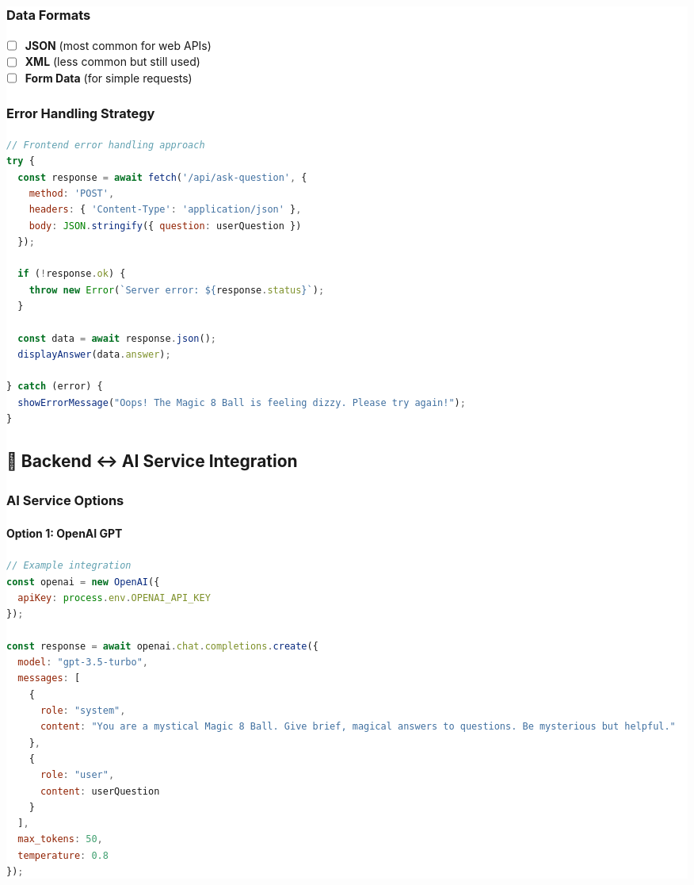 ### Data Formats
- [ ] **JSON** (most common for web APIs)
- [ ] **XML** (less common but still used)
- [ ] **Form Data** (for simple requests)

### Error Handling Strategy
```javascript
// Frontend error handling approach
try {
  const response = await fetch('/api/ask-question', {
    method: 'POST',
    headers: { 'Content-Type': 'application/json' },
    body: JSON.stringify({ question: userQuestion })
  });
  
  if (!response.ok) {
    throw new Error(`Server error: ${response.status}`);
  }
  
  const data = await response.json();
  displayAnswer(data.answer);
  
} catch (error) {
  showErrorMessage("Oops! The Magic 8 Ball is feeling dizzy. Please try again!");
}
```

## 🤖 Backend ↔ AI Service Integration

### AI Service Options

#### Option 1: OpenAI GPT
```javascript
// Example integration
const openai = new OpenAI({
  apiKey: process.env.OPENAI_API_KEY
});

const response = await openai.chat.completions.create({
  model: "gpt-3.5-turbo",
  messages: [
    {
      role: "system", 
      content: "You are a mystical Magic 8 Ball. Give brief, magical answers to questions. Be mysterious but helpful."
    },
    {
      role: "user", 
      content: userQuestion
    }
  ],
  max_tokens: 50,
  temperature: 0.8
});
```
